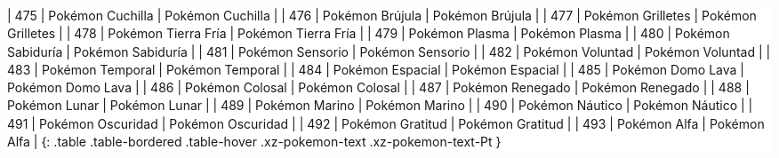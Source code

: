 | 475 | Pokémon Cuchilla | Pokémon Cuchilla |
| 476 | Pokémon Brújula | Pokémon Brújula |
| 477 | Pokémon Grilletes | Pokémon Grilletes |
| 478 | Pokémon Tierra Fría | Pokémon Tierra Fría |
| 479 | Pokémon Plasma | Pokémon Plasma |
| 480 | Pokémon Sabiduría | Pokémon Sabiduría |
| 481 | Pokémon Sensorio | Pokémon Sensorio |
| 482 | Pokémon Voluntad | Pokémon Voluntad |
| 483 | Pokémon Temporal | Pokémon Temporal |
| 484 | Pokémon Espacial | Pokémon Espacial |
| 485 | Pokémon Domo Lava | Pokémon Domo Lava |
| 486 | Pokémon Colosal | Pokémon Colosal |
| 487 | Pokémon Renegado | Pokémon Renegado |
| 488 | Pokémon Lunar | Pokémon Lunar |
| 489 | Pokémon Marino | Pokémon Marino |
| 490 | Pokémon Náutico | Pokémon Náutico |
| 491 | Pokémon Oscuridad | Pokémon Oscuridad |
| 492 | Pokémon Gratitud | Pokémon Gratitud |
| 493 | Pokémon Alfa | Pokémon Alfa |
{: .table .table-bordered .table-hover .xz-pokemon-text .xz-pokemon-text-Pt }